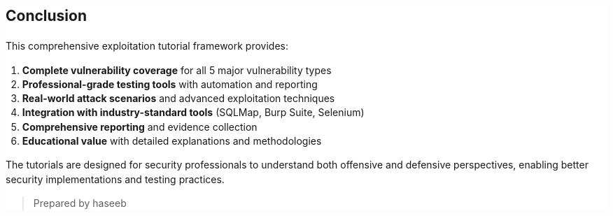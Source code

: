 ## Conclusion

This comprehensive exploitation tutorial framework provides:

1. **Complete vulnerability coverage** for all 5 major vulnerability types
2. **Professional-grade testing tools** with automation and reporting
3. **Real-world attack scenarios** and advanced exploitation techniques
4. **Integration with industry-standard tools** (SQLMap, Burp Suite, Selenium)
5. **Comprehensive reporting** and evidence collection
6. **Educational value** with detailed explanations and methodologies

The tutorials are designed for security professionals to understand both offensive and defensive perspectives, enabling better security implementations and testing practices.

> Prepared by haseeb
